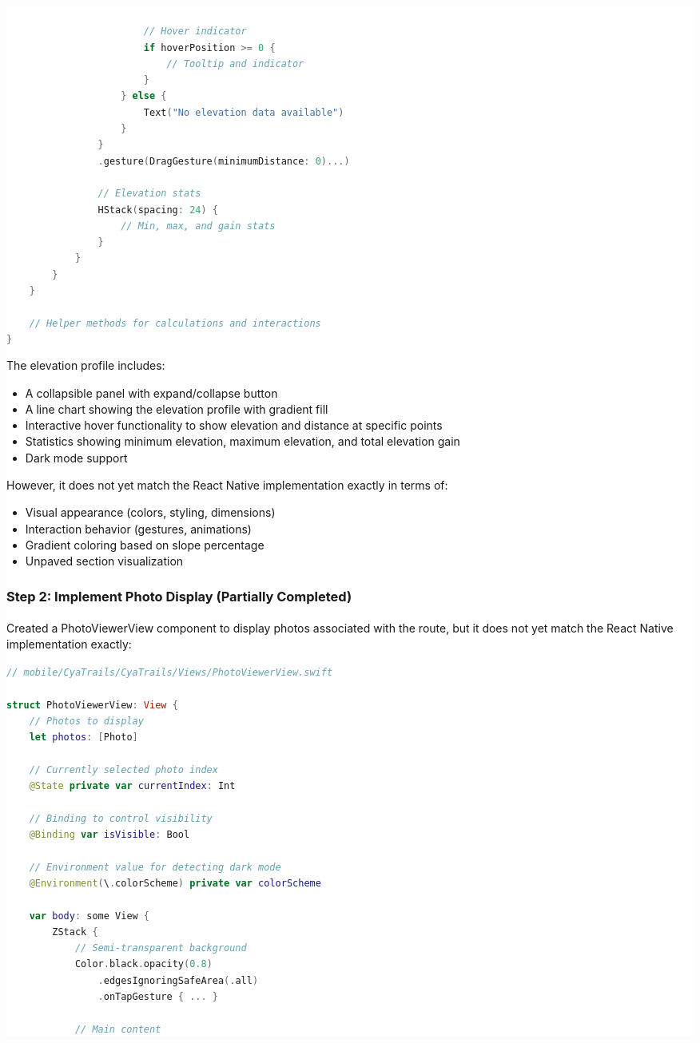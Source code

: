 ```swift
                        
                        // Hover indicator
                        if hoverPosition >= 0 {
                            // Tooltip and indicator
                        }
                    } else {
                        Text("No elevation data available")
                    }
                }
                .gesture(DragGesture(minimumDistance: 0)...)
                
                // Elevation stats
                HStack(spacing: 24) {
                    // Min, max, and gain stats
                }
            }
        }
    }
    
    // Helper methods for calculations and interactions
}
```

The elevation profile includes:
- A collapsible panel with expand/collapse button
- A line chart showing the elevation profile with gradient fill
- Interactive hover functionality to show elevation and distance at specific points
- Statistics showing minimum elevation, maximum elevation, and total elevation gain
- Dark mode support

However, it does not yet match the React Native implementation exactly in terms of:
- Visual appearance (colors, styling, dimensions)
- Interaction behavior (gestures, animations)
- Gradient coloring based on slope percentage
- Unpaved section visualization

### Step 2: Implement Photo Display (Partially Completed)

Created a PhotoViewerView component to display photos associated with the route, but it does not yet match the React Native implementation exactly:

```swift
// mobile/CyaTrails/CyaTrails/Views/PhotoViewerView.swift

struct PhotoViewerView: View {
    // Photos to display
    let photos: [Photo]
    
    // Currently selected photo index
    @State private var currentIndex: Int
    
    // Binding to control visibility
    @Binding var isVisible: Bool
    
    // Environment value for detecting dark mode
    @Environment(\.colorScheme) private var colorScheme
    
    var body: some View {
        ZStack {
            // Semi-transparent background
            Color.black.opacity(0.8)
                .edgesIgnoringSafeArea(.all)
                .onTapGesture { ... }
            
            // Main content
```
